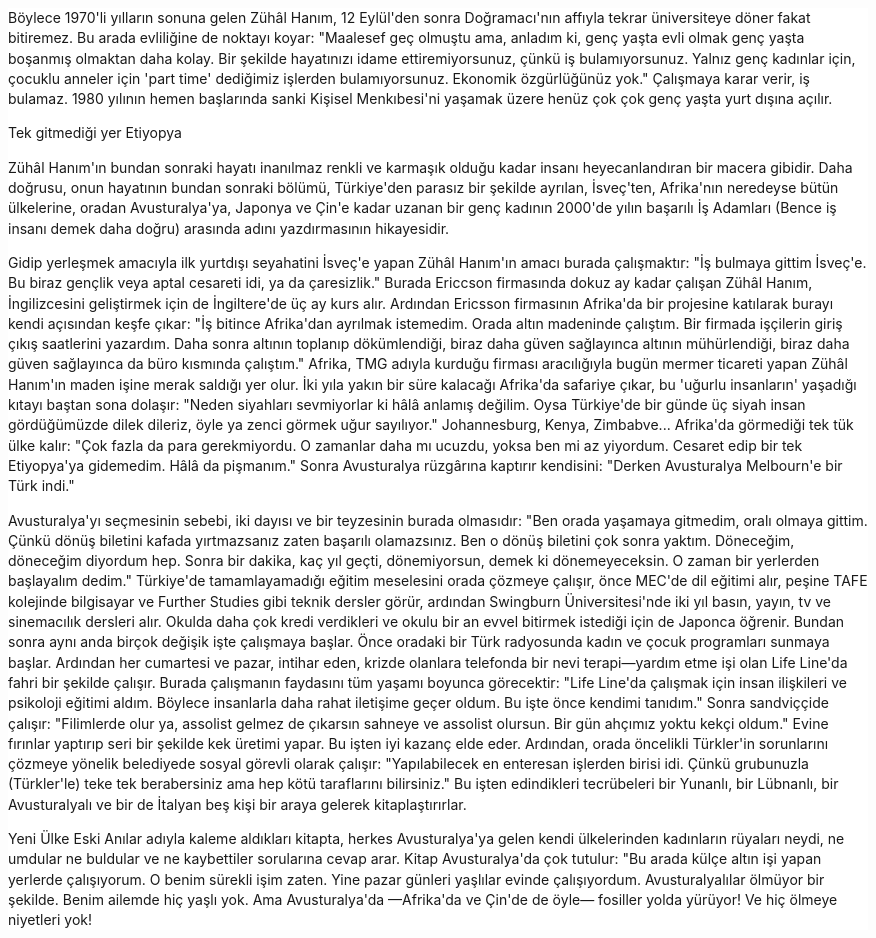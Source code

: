   Böylece 1970'li yılların sonuna gelen Zühâl Hanım, 12 Eylül'den sonra Doğramacı'nın affıyla tekrar üniversiteye döner fakat bitiremez. Bu arada evliliğine de noktayı koyar: "Maalesef geç olmuştu ama, anladım ki, genç yaşta evli olmak genç yaşta boşanmış olmaktan daha kolay. Bir şekilde hayatınızı idame ettiremiyorsunuz, çünkü iş bulamıyorsunuz. Yalnız genç kadınlar için, çocuklu anneler için 'part time' dediğimiz işlerden bulamıyorsunuz. Ekonomik özgürlüğünüz yok." Çalışmaya karar verir, iş bulamaz. 1980 yılının hemen başlarında sanki Kişisel Menkıbesi'ni yaşamak üzere henüz çok çok genç yaşta yurt dışına açılır.
 </p>
 <p class="metin">
  Tek gitmediği yer Etiyopya
 </p>
 <p class="metin">
  Zühâl Hanım'ın bundan sonraki hayatı inanılmaz renkli ve karmaşık olduğu kadar insanı heyecanlandıran bir macera gibidir. Daha doğrusu, onun hayatının bundan sonraki bölümü, Türkiye'den parasız bir şekilde ayrılan, İsveç'ten, Afrika'nın neredeyse bütün ülkelerine, oradan Avusturalya'ya, Japonya ve Çin'e kadar uzanan bir genç kadının 2000'de yılın başarılı İş Adamları (Bence iş insanı demek daha doğru) arasında adını yazdırmasının hikayesidir.
 </p>
 <p class="metin">
  Gidip yerleşmek amacıyla ilk yurtdışı seyahatini İsveç'e yapan Zühâl Hanım'ın amacı burada çalışmaktır: "İş bulmaya gittim İsveç'e. Bu biraz gençlik veya aptal cesareti idi, ya da çaresizlik." Burada Ericcson firmasında dokuz ay kadar çalışan Zühâl Hanım, İngilizcesini geliştirmek için de İngiltere'de üç ay kurs alır. Ardından Ericsson firmasının Afrika'da bir projesine katılarak burayı kendi açısından keşfe çıkar: "İş bitince Afrika'dan ayrılmak istemedim. Orada altın madeninde çalıştım. Bir firmada işçilerin giriş çıkış saatlerini yazardım. Daha sonra altının toplanıp dökümlendiği, biraz daha güven sağlayınca altının mühürlendiği, biraz daha güven sağlayınca da büro kısmında çalıştım." Afrika, TMG adıyla kurduğu firması aracılığıyla bugün mermer ticareti yapan Zühâl Hanım'ın maden işine merak saldığı yer olur. İki yıla yakın bir süre kalacağı Afrika'da safariye çıkar, bu 'uğurlu insanların' yaşadığı kıtayı baştan sona dolaşır: "Neden siyahları sevmiyorlar ki hâlâ anlamış değilim. Oysa Türkiye'de bir günde üç siyah insan gördüğümüzde dilek dileriz, öyle ya zenci görmek uğur sayılıyor."  Johannesburg, Kenya, Zimbabve... Afrika'da görmediği tek tük ülke kalır: "Çok fazla da para gerekmiyordu. O zamanlar daha mı ucuzdu, yoksa ben mi az yiyordum. Cesaret edip bir tek Etiyopya'ya gidemedim. Hâlâ da pişmanım." Sonra Avusturalya rüzgârına kaptırır kendisini: "Derken Avusturalya Melbourn'e bir Türk indi."
 </p>
 <p class="metin">
  Avusturalya'yı seçmesinin sebebi, iki dayısı ve bir teyzesinin burada olmasıdır: "Ben orada yaşamaya gitmedim, oralı olmaya gittim. Çünkü dönüş biletini kafada yırtmazsanız zaten başarılı olamazsınız. Ben o dönüş biletini çok sonra yaktım. Döneceğim, döneceğim diyordum hep. Sonra bir dakika, kaç yıl geçti, dönemiyorsun, demek ki dönemeyeceksin. O zaman bir yerlerden başlayalım dedim." Türkiye'de tamamlayamadığı eğitim meselesini orada çözmeye çalışır, önce MEC'de dil eğitimi alır, peşine TAFE kolejinde bilgisayar ve Further Studies gibi teknik dersler görür, ardından Swingburn Üniversitesi'nde iki yıl basın, yayın, tv ve sinemacılık dersleri alır. Okulda daha çok kredi verdikleri ve okulu bir an evvel bitirmek istediği için de Japonca öğrenir. Bundan sonra aynı anda birçok değişik işte çalışmaya başlar. Önce oradaki bir Türk radyosunda kadın ve çocuk programları sunmaya başlar. Ardından her cumartesi ve pazar, intihar eden, krizde olanlara telefonda bir nevi terapi—yardım etme işi olan Life Line'da fahri bir şekilde çalışır. Burada çalışmanın faydasını tüm yaşamı boyunca görecektir: "Life Line'da çalışmak için insan ilişkileri ve psikoloji eğitimi aldım. Böylece insanlarla daha rahat iletişime geçer oldum. Bu işte önce kendimi tanıdım." Sonra sandviççide çalışır: "Filimlerde olur ya, assolist gelmez de çıkarsın sahneye ve assolist olursun. Bir gün ahçımız yoktu kekçi oldum." Evine fırınlar yaptırıp seri bir şekilde kek üretimi yapar. Bu işten iyi kazanç elde eder. Ardından, orada öncelikli Türkler'in sorunlarını çözmeye yönelik belediyede sosyal görevli olarak çalışır: "Yapılabilecek en enteresan işlerden birisi idi. Çünkü grubunuzla (Türkler'le) teke tek berabersiniz ama hep kötü taraflarını bilirsiniz." Bu işten edindikleri tecrübeleri bir Yunanlı, bir Lübnanlı, bir Avusturalyalı ve bir de İtalyan beş kişi bir araya gelerek kitaplaştırırlar.
 </p>
 <p class="metin">
  Yeni Ülke Eski Anılar adıyla kaleme aldıkları kitapta, herkes Avusturalya'ya gelen kendi ülkelerinden kadınların rüyaları neydi, ne umdular ne buldular ve ne kaybettiler sorularına cevap arar. Kitap Avusturalya'da çok tutulur: "Bu arada külçe altın işi yapan yerlerde çalışıyorum. O benim sürekli işim zaten. Yine pazar günleri yaşlılar evinde çalışıyordum. Avusturalyalılar ölmüyor bir şekilde. Benim ailemde hiç yaşlı yok. Ama Avusturalya'da —Afrika'da ve Çin'de de öyle— fosiller yolda yürüyor! Ve hiç ölmeye niyetleri yok!
 </p>